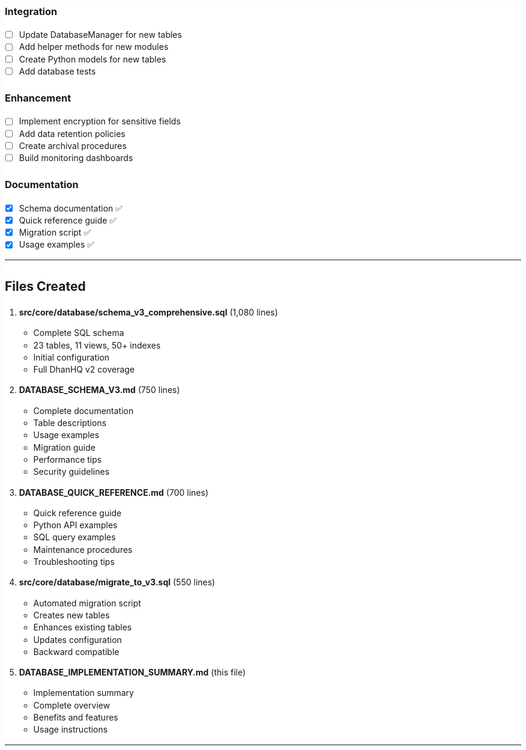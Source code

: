 ### Integration
- [ ] Update DatabaseManager for new tables
- [ ] Add helper methods for new modules
- [ ] Create Python models for new tables
- [ ] Add database tests

### Enhancement
- [ ] Implement encryption for sensitive fields
- [ ] Add data retention policies
- [ ] Create archival procedures
- [ ] Build monitoring dashboards

### Documentation
- [x] Schema documentation ✅
- [x] Quick reference guide ✅
- [x] Migration script ✅
- [x] Usage examples ✅

---

## Files Created

1. **src/core/database/schema_v3_comprehensive.sql** (1,080 lines)
   - Complete SQL schema
   - 23 tables, 11 views, 50+ indexes
   - Initial configuration
   - Full DhanHQ v2 coverage

2. **DATABASE_SCHEMA_V3.md** (750 lines)
   - Complete documentation
   - Table descriptions
   - Usage examples
   - Migration guide
   - Performance tips
   - Security guidelines

3. **DATABASE_QUICK_REFERENCE.md** (700 lines)
   - Quick reference guide
   - Python API examples
   - SQL query examples
   - Maintenance procedures
   - Troubleshooting tips

4. **src/core/database/migrate_to_v3.sql** (550 lines)
   - Automated migration script
   - Creates new tables
   - Enhances existing tables
   - Updates configuration
   - Backward compatible

5. **DATABASE_IMPLEMENTATION_SUMMARY.md** (this file)
   - Implementation summary
   - Complete overview
   - Benefits and features
   - Usage instructions

---